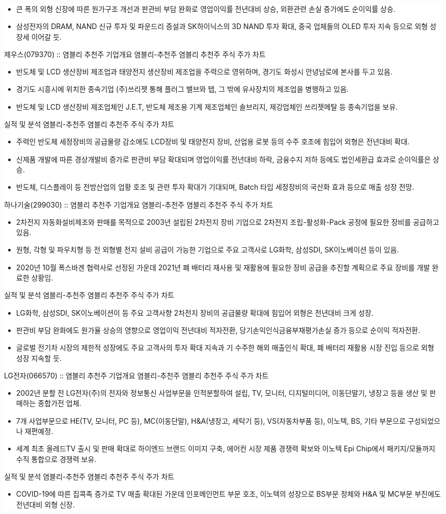 - 큰 폭의 외형 신장에 따른 원가구조 개선과 판관비 부담 완화로 영업이익률 전년대비 상승, 외환관련 손실 증가에도 순이익률 상승.

- 삼성전자의 DRAM, NAND 신규 투자 및 파운드리 증설과 SK하이닉스의 3D NAND 투자 확대, 중국 업체들의 OLED 투자 지속 등으로 외형 성장세 이어갈 듯.

제우스(079370) :: 염블리 추천주
기업개요
염블리-추천주
염블리 추천주 주식 주가 차트
- 반도체 및 LCD 생산장비 제조업과 태양전지 생산장비 제조업을 주력으로 영위하며, 경기도 화성시 안녕남로에 본사를 두고 있음.

- 경기도 시흥시에 위치한 종속기업 (주)쓰리젯 통해 플러그 밸브와 탭, 그 밖에 유사장치의 제조업을 병행하고 있음.

- 반도체 및 LCD 생산장비 제조업체인 J.E.T, 반도체 제조용 기계 제조업체인 솔브리지, 제강업체인 쓰리젯메탈 등 종속기업을 보유.

실적 및 분석
염블리-추천주
염블리 추천주 주식 주가 차트
- 주력인 반도체 세정장비의 공급물량 감소에도 LCD장비 및 태양전지 장비, 산업용 로봇 등의 수주 호조에 힘입어 외형은 전년대비 확대.

- 신제품 개발에 따른 경상개발비 증가로 판관비 부담 확대되며 영업이익률 전년대비 하락, 금융수지 저하 등에도 법인세환급 효과로 순이익률은 상승.

- 반도체, 디스플레이 등 전방산업의 업황 호조 및 관련 투자 확대가 기대되며, Batch 타입 세정장비의 국산화 효과 등으로 매출 성장 전망.

하나기술(299030) :: 염블리 추천주
기업개요
염블리-추천주
염블리 추천주 주식 주가 차트
- 2차전지 자동화설비제조와 판매를 목적으로 2003년 설립된 2차전지 장비 기업으로 2차전지 조립-활성화-Pack 공정에 필요한 장비를 공급하고 있음.

- 원형, 각형 및 파우치형 등 전 외형별 전지 설비 공급이 가능한 기업으로 주요 고객사로 LG화학, 삼성SDI, SK이노베이션 등이 있음.

- 2020년 10월 폭스바겐 협력사로 선정된 가운데 2021년 폐 배터리 재사용 및 재활용에 필요한 장비 공급을 추진할 계획으로 주요 장비를 개발 완료한 상황임.

실적 및 분석
염블리-추천주
염블리 추천주 주식 주가 차트
- LG화학, 삼성SDI, SK이노베이션이 등 주요 고객사향 2차전지 장비의 공급물량 확대에 힘입어 외형은 전년대비 크게 성장.

- 판관비 부담 완화에도 원가율 상승의 영향으로 영업이익 전년대비 적자전환, 당기손익인식금융부채평가손실 증가 등으로 순이익 적자전환.

- 글로벌 전기차 시장의 제한적 성장에도 주요 고객사의 투자 확대 지속과 기 수주한 해외 매출인식 확대, 폐 배터리 재활용 시장 진입 등으로 외형 성장 지속할 듯.

LG전자(066570) :: 염블리 추천주
기업개요
염블리-추천주
염블리 추천주 주식 주가 차트
- 2002년 분할 전 LG전자(주)의 전자와 정보통신 사업부문을 인적분할하여 설립, TV, 모니터, 디지털미디어, 이동단말기, 냉장고 등을 생산 및 판매하는 종합가전 업체.

- 7개 사업부문으로 HE(TV, 모니터, PC 등), MC(이동단말), H&A(냉장고, 세탁기 등), VS(자동차부품 등), 이노텍, BS, 기타 부문으로 구성되었으나 재편예정.

- 세계 최초 올레드TV 출시 및 판매 확대로 하이엔드 브랜드 이미지 구축, 에어컨 시장 제품 경쟁력 확보와 이노텍 Epi Chip에서 패키지/모듈까지 수직 통합으로 경쟁력 보유.

실적 및 분석
염블리-추천주
염블리 추천주 주식 주가 차트
- COVID-19에 따른 집콕족 증가로 TV 매출 확대된 가운데 인포메인먼트 부문 호조, 이노텍의 성장으로 BS부문 정체와 H&A 및 MC부문 부진에도 전년대비 외형 신장.
